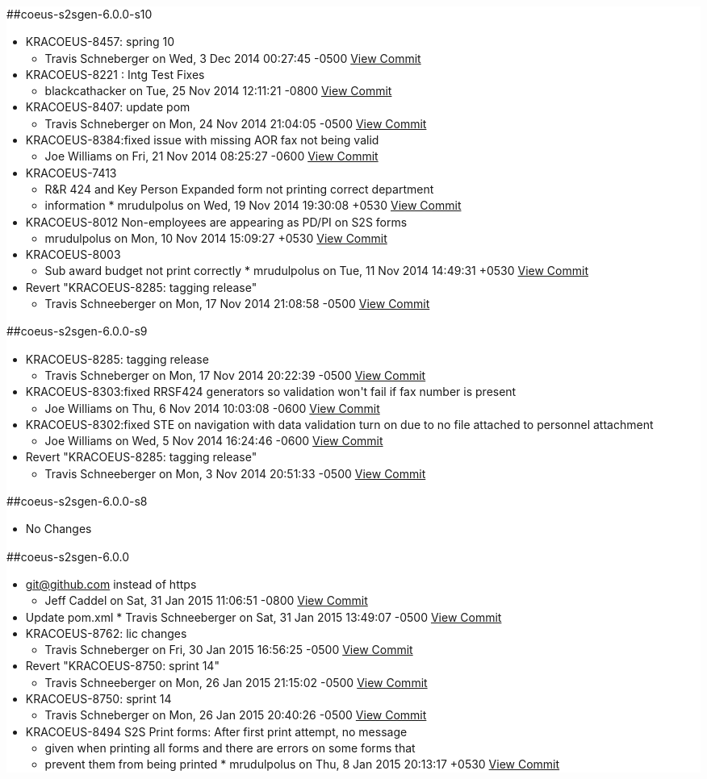 ##coeus-s2sgen-6.0.0-s10
* KRACOEUS-8457: spring 10
  * Travis Schneberger on Wed, 3 Dec 2014 00:27:45 -0500 [View Commit](../../commit/d56f2804561681c3fd3735cbf766d099e9124917)
* KRACOEUS-8221 : Intg Test Fixes
  * blackcathacker on Tue, 25 Nov 2014 12:11:21 -0800 [View Commit](../../commit/dd97abe218031abc55b2308715098710dcf223c1)
* KRACOEUS-8407: update pom
  * Travis Schneberger on Mon, 24 Nov 2014 21:04:05 -0500 [View Commit](../../commit/2254314798c5aaf3b91075529f37d85315ed696f)
* KRACOEUS-8384:fixed issue with missing AOR fax not being valid
  * Joe Williams on Fri, 21 Nov 2014 08:25:27 -0600 [View Commit](../../commit/45a46912033e5afb39ee4f2892d29d48039ab7a7)
* KRACOEUS-7413	
  * R&R 424 and Key Person Expanded form not printing correct department
  * information  * mrudulpolus on Wed, 19 Nov 2014 19:30:08 +0530 [View Commit](../../commit/e6c2ec871ee8de0189819335df1c7f288251f222)
* KRACOEUS-8012 Non-employees are appearing as PD/PI on S2S forms
  * mrudulpolus on Mon, 10 Nov 2014 15:09:27 +0530 [View Commit](../../commit/e54e9fe77e42bb2c0c0f38e6393fbd4018cb0d38)
* KRACOEUS-8003
  * Sub award budget not print correctly  * mrudulpolus on Tue, 11 Nov 2014 14:49:31 +0530 [View Commit](../../commit/111acfe79a7923d6dd6a92f70a3ddae91ab3ac7d)
* Revert "KRACOEUS-8285: tagging release"
  * Travis Schneeberger on Mon, 17 Nov 2014 21:08:58 -0500 [View Commit](../../commit/eb23f53fca5eb4073357952074241be9315edcd7)

##coeus-s2sgen-6.0.0-s9
* KRACOEUS-8285: tagging release
  * Travis Schneberger on Mon, 17 Nov 2014 20:22:39 -0500 [View Commit](../../commit/dab73d1b36d580d8b3029f981437f80ccf5edf14)
* KRACOEUS-8303:fixed RRSF424 generators so validation won't fail if fax number is present
  * Joe Williams on Thu, 6 Nov 2014 10:03:08 -0600 [View Commit](../../commit/d0341e71a3be905318e3e685a42f0e5bf1991eb0)
* KRACOEUS-8302:fixed STE on navigation with data validation turn on due to no file attached to personnel attachment
  * Joe Williams on Wed, 5 Nov 2014 16:24:46 -0600 [View Commit](../../commit/335d13f66a025cfe9503b034a5ea7c0cae39f886)
* Revert "KRACOEUS-8285: tagging release"
  * Travis Schneeberger on Mon, 3 Nov 2014 20:51:33 -0500 [View Commit](../../commit/43e4ec3acb4a94d0abef039bba4977fe36f787f3)

##coeus-s2sgen-6.0.0-s8
* No Changes


##coeus-s2sgen-6.0.0
* git@github.com instead of https
  * Jeff Caddel on Sat, 31 Jan 2015 11:06:51 -0800 [View Commit](../../commit/a1e623a3c2ea6312abbfc0e73f1eea247fd93757)
* Update pom.xml  * Travis Schneeberger on Sat, 31 Jan 2015 13:49:07 -0500 [View Commit](../../commit/44c0df470db45744cdf685294a1200c15845a696)
* KRACOEUS-8762: lic changes
  * Travis Schneberger on Fri, 30 Jan 2015 16:56:25 -0500 [View Commit](../../commit/8768f3af96c710f38507d6b4713cd738518d7324)
* Revert "KRACOEUS-8750: sprint 14"
  * Travis Schneeberger on Mon, 26 Jan 2015 21:15:02 -0500 [View Commit](../../commit/24b3d8d39318a65f10a2c2588f1a6bc15025d77e)
* KRACOEUS-8750: sprint 14
  * Travis Schneberger on Mon, 26 Jan 2015 20:40:26 -0500 [View Commit](../../commit/aaef70962949eede7d8f7a934449586b55200b4a)
* KRACOEUS-8494  S2S Print forms: After first print attempt, no message
  * given when printing all forms and there are errors on some forms that
  * prevent them from being printed  * mrudulpolus on Thu, 8 Jan 2015 20:13:17 +0530 [View Commit](../../commit/12d9cc4504ed1412b06167b5a76611538818e22d)